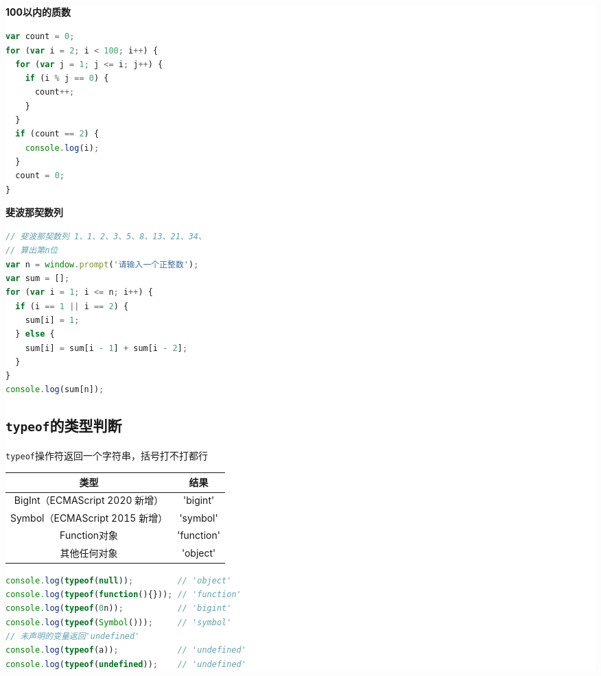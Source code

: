 **100以内的质数**

```js
var count = 0;
for (var i = 2; i < 100; i++) {
  for (var j = 1; j <= i; j++) {
    if (i % j == 0) {
      count++;
    }
  }
  if (count == 2) {
    console.log(i);
  }
  count = 0;
}
```

**斐波那契数列**

```js
// 斐波那契数列 1、1、2、3、5、8、13、21、34、
// 算出第n位
var n = window.prompt('请输入一个正整数');
var sum = [];
for (var i = 1; i <= n; i++) {
  if (i == 1 || i == 2) {
    sum[i] = 1;
  } else {
    sum[i] = sum[i - 1] + sum[i - 2];
  }
}
console.log(sum[n]);
```



## `typeof`的类型判断

`typeof`操作符返回一个字符串，括号打不打都行

|              类型              |    结果    |
| :----------------------------: | :--------: |
| BigInt（ECMAScript 2020 新增） |  'bigint'  |
| Symbol（ECMAScript 2015 新增） |  'symbol'  |
|          Function对象          | 'function' |
|          其他任何对象          |  'object'  |

```js
console.log(typeof(null));         // 'object'
console.log(typeof(function(){})); // 'function'
console.log(typeof(0n));           // 'bigint'
console.log(typeof(Symbol()));     // 'symbol'
// 未声明的变量返回'undefined'
console.log(typeof(a));            // 'undefined'
console.log(typeof(undefined));    // 'undefined'
```

